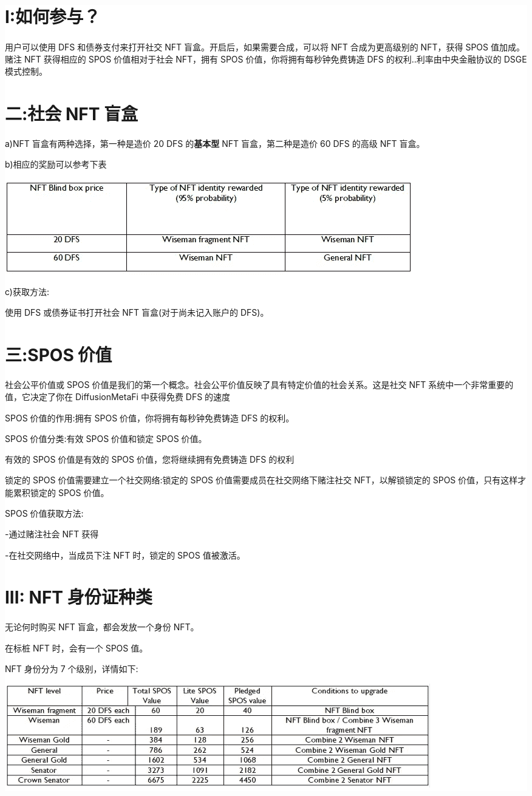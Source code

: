 # I:如何参与？

用户可以使用 DFS 和债券支付来打开社交 NFT 盲盒。开启后，如果需要合成，可以将 NFT 合成为更高级别的 NFT，获得 SPOS 值加成。赌注 NFT 获得相应的 SPOS 价值相对于社会 NFT，拥有 SPOS 价值，你将拥有每秒钟免费铸造 DFS 的权利..利率由中央金融协议的 DSGE 模式控制。

# 二:社会 NFT 盲盒

a)NFT 盲盒有两种选择，第一种是造价 20 DFS 的**基本型** NFT 盲盒，第二种是造价 60 DFS 的高级 NFT 盲盒。

b)相应的奖励可以参考下表

![](img/3bc27582a6b190a8e32038076626cc60.png)

c)获取方法:

使用 DFS 或债券证书打开社会 NFT 盲盒(对于尚未记入账户的 DFS)。

# 三:SPOS 价值

社会公平价值或 SPOS 价值是我们的第一个概念。社会公平价值反映了具有特定价值的社会关系。这是社交 NFT 系统中一个非常重要的值，它决定了你在 DiffusionMetaFi 中获得免费 DFS 的速度

SPOS 价值的作用:拥有 SPOS 价值，你将拥有每秒钟免费铸造 DFS 的权利。

SPOS 价值分类:有效 SPOS 价值和锁定 SPOS 价值。

有效的 SPOS 价值是有效的 SPOS 价值，您将继续拥有免费铸造 DFS 的权利

锁定的 SPOS 价值需要建立一个社交网络:锁定的 SPOS 价值需要成员在社交网络下赌注社交 NFT，以解锁锁定的 SPOS 价值，只有这样才能累积锁定的 SPOS 价值。

SPOS 价值获取方法:

-通过赌注社会 NFT 获得

-在社交网络中，当成员下注 NFT 时，锁定的 SPOS 值被激活。

# III: NFT 身份证种类

无论何时购买 NFT 盲盒，都会发放一个身份 NFT。

在标桩 NFT 时，会有一个 SPOS 值。

NFT 身份分为 7 个级别，详情如下:

![](img/236132abfd8a5943dcf3348fd1ddded8.png)
